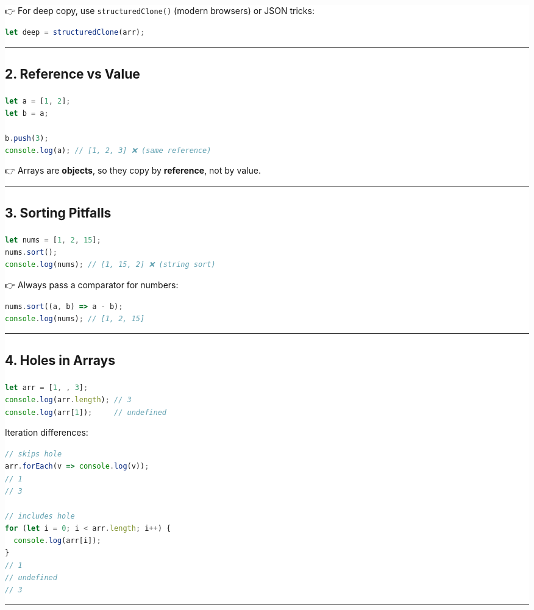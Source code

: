 👉 For deep copy, use `structuredClone()` (modern browsers) or JSON tricks:

```js
let deep = structuredClone(arr);
```

---

## 2. Reference vs Value

```js
let a = [1, 2];
let b = a;

b.push(3);
console.log(a); // [1, 2, 3] ❌ (same reference)
```

👉 Arrays are **objects**, so they copy by **reference**, not by value.

---

## 3. Sorting Pitfalls

```js
let nums = [1, 2, 15];
nums.sort();
console.log(nums); // [1, 15, 2] ❌ (string sort)
```

👉 Always pass a comparator for numbers:

```js
nums.sort((a, b) => a - b);
console.log(nums); // [1, 2, 15]
```

---

## 4. Holes in Arrays

```js
let arr = [1, , 3];
console.log(arr.length); // 3
console.log(arr[1]);     // undefined
```

Iteration differences:

```js
// skips hole
arr.forEach(v => console.log(v));
// 1
// 3

// includes hole
for (let i = 0; i < arr.length; i++) {
  console.log(arr[i]);
}
// 1
// undefined
// 3
```

---